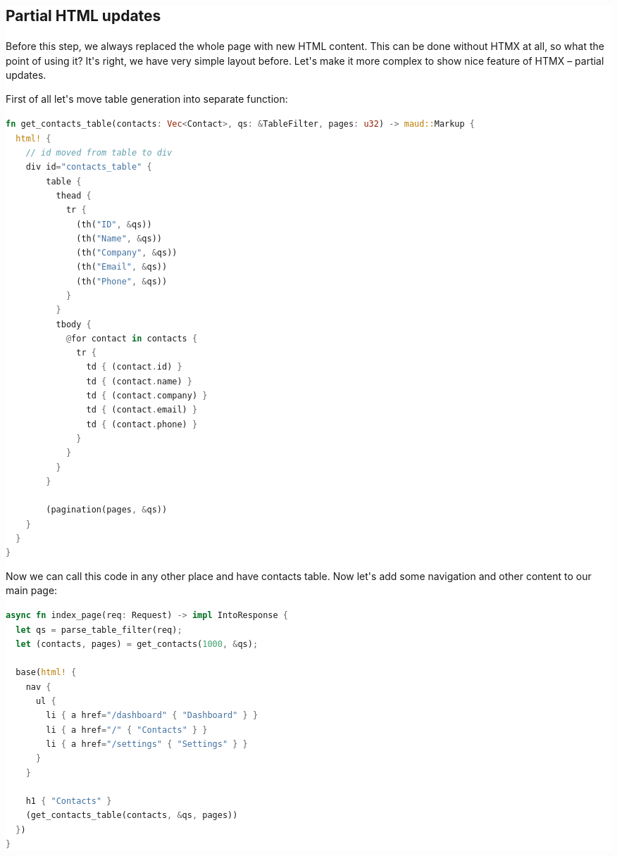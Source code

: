 ## Partial HTML updates

Before this step, we always replaced the whole page with new HTML content. This can be done without HTMX at all, so what the point of using it? It's right, we have very simple layout before. Let's make it more complex to show nice feature of HTMX – partial updates.

First of all let's move table generation into separate function:

```rust
fn get_contacts_table(contacts: Vec<Contact>, qs: &TableFilter, pages: u32) -> maud::Markup {
  html! {
  	// id moved from table to div
  	div id="contacts_table" {
	    table {
	      thead {
	        tr {
	          (th("ID", &qs))
	          (th("Name", &qs))
	          (th("Company", &qs))
	          (th("Email", &qs))
	          (th("Phone", &qs))
	        }
	      }
	      tbody {
	        @for contact in contacts {
	          tr {
	            td { (contact.id) }
	            td { (contact.name) }
	            td { (contact.company) }
	            td { (contact.email) }
	            td { (contact.phone) }
	          }
	        }
	      }
	    }

	    (pagination(pages, &qs))
   	}
  }
}
```

Now we can call this code in any other place and have contacts table. Now let's add some navigation and other content to our main page:

```rust
async fn index_page(req: Request) -> impl IntoResponse {
  let qs = parse_table_filter(req);
  let (contacts, pages) = get_contacts(1000, &qs);

  base(html! {
    nav {
      ul {
        li { a href="/dashboard" { "Dashboard" } }
        li { a href="/" { "Contacts" } }
        li { a href="/settings" { "Settings" } }
      }
    }

    h1 { "Contacts" }
    (get_contacts_table(contacts, &qs, pages))
  })
}
```

